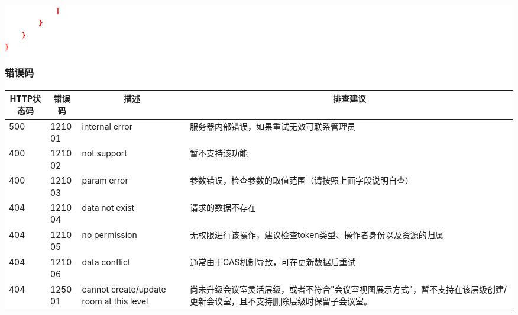 ```json
            ]
        }
    }
}
```

### 错误码

HTTP状态码 | 错误码 | 描述 | 排查建议
--- | --- | --- | ---
500 | 121001 | internal error | 服务器内部错误，如果重试无效可联系管理员
400 | 121002 | not support | 暂不支持该功能
400 | 121003 | param error | 参数错误，检查参数的取值范围（请按照上面字段说明自查）
404 | 121004 | data not exist | 请求的数据不存在
404 | 121005 | no permission | 无权限进行该操作，建议检查token类型、操作者身份以及资源的归属
404 | 121006 | data conflict | 通常由于CAS机制导致，可在更新数据后重试
404 | 125001 | cannot create/update room at this level | 尚未升级会议室灵活层级，或者不符合"会议室视图展示方式"，暂不支持在该层级创建/更新会议室，且不支持删除层级时保留子会议室。
